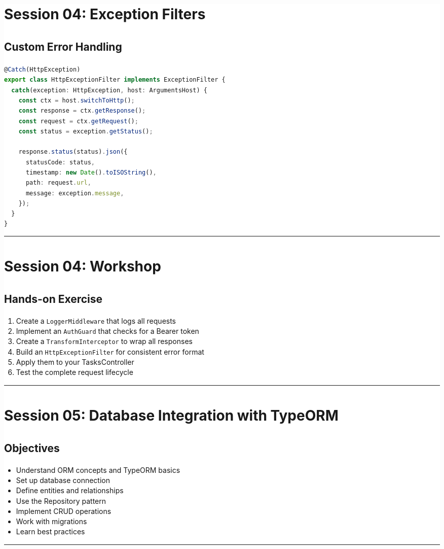 # Session 04: Exception Filters

## Custom Error Handling
```typescript
@Catch(HttpException)
export class HttpExceptionFilter implements ExceptionFilter {
  catch(exception: HttpException, host: ArgumentsHost) {
    const ctx = host.switchToHttp();
    const response = ctx.getResponse();
    const request = ctx.getRequest();
    const status = exception.getStatus();

    response.status(status).json({
      statusCode: status,
      timestamp: new Date().toISOString(),
      path: request.url,
      message: exception.message,
    });
  }
}
```

---

# Session 04: Workshop

## Hands-on Exercise
1. Create a `LoggerMiddleware` that logs all requests
2. Implement an `AuthGuard` that checks for a Bearer token
3. Create a `TransformInterceptor` to wrap all responses
4. Build an `HttpExceptionFilter` for consistent error format
5. Apply them to your TasksController
6. Test the complete request lifecycle

---

# Session 05: Database Integration with TypeORM

## Objectives
- Understand ORM concepts and TypeORM basics
- Set up database connection
- Define entities and relationships
- Use the Repository pattern
- Implement CRUD operations
- Work with migrations
- Learn best practices

---